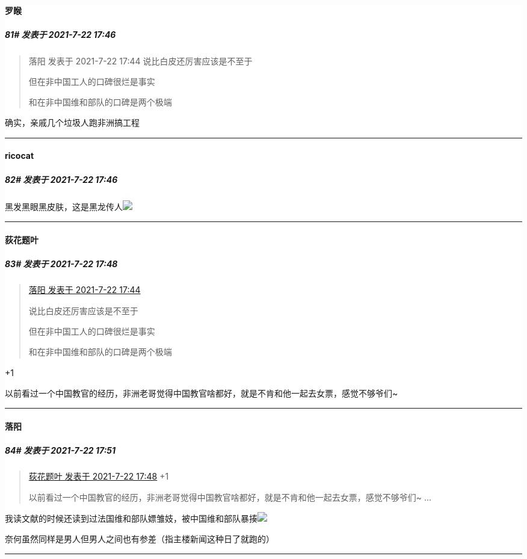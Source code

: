 ####  罗睺  
##### 81#       发表于 2021-7-22 17:46


<blockquote>落阳 发表于 2021-7-22 17:44
说比白皮还厉害应该是不至于

但在非中国工人的口碑很烂是事实

和在非中国维和部队的口碑是两个极端</blockquote>
确实，亲戚几个垃圾人跑非洲搞工程


*****

####  ricocat  
##### 82#       发表于 2021-7-22 17:46


黑发黑眼黑皮肤，这是黑龙传人<img src="https://static.saraba1st.com/image/smiley/face2017/037.png" referrerpolicy="no-referrer">


*****

####  荻花题叶  
##### 83#       发表于 2021-7-22 17:48


<blockquote><a href="httphttps://bbs.saraba1st.com/2b/forum.php?mod=redirect&amp;goto=findpost&amp;pid=52059664&amp;ptid=2016833" target="_blank">落阳 发表于 2021-7-22 17:44</a>

说比白皮还厉害应该是不至于

但在非中国工人的口碑很烂是事实

和在非中国维和部队的口碑是两个极端</blockquote>
+1


以前看过一个中国教官的经历，非洲老哥觉得中国教官啥都好，就是不肯和他一起去女票，感觉不够爷们~


*****

####  落阳  
##### 84#       发表于 2021-7-22 17:51


<blockquote><a href="httphttps://bbs.saraba1st.com/2b/forum.php?mod=redirect&amp;goto=findpost&amp;pid=52059709&amp;ptid=2016833" target="_blank">荻花题叶 发表于 2021-7-22 17:48</a>
+1


以前看过一个中国教官的经历，非洲老哥觉得中国教官啥都好，就是不肯和他一起去女票，感觉不够爷们~ ...</blockquote>
我读文献的时候还读到过法国维和部队嫖雏妓，被中国维和部队暴揍<img src="https://static.saraba1st.com/image/smiley/face2017/047.png" referrerpolicy="no-referrer">

奈何虽然同样是男人但男人之间也有参差（指主楼新闻这种日了就跑的）


*****
